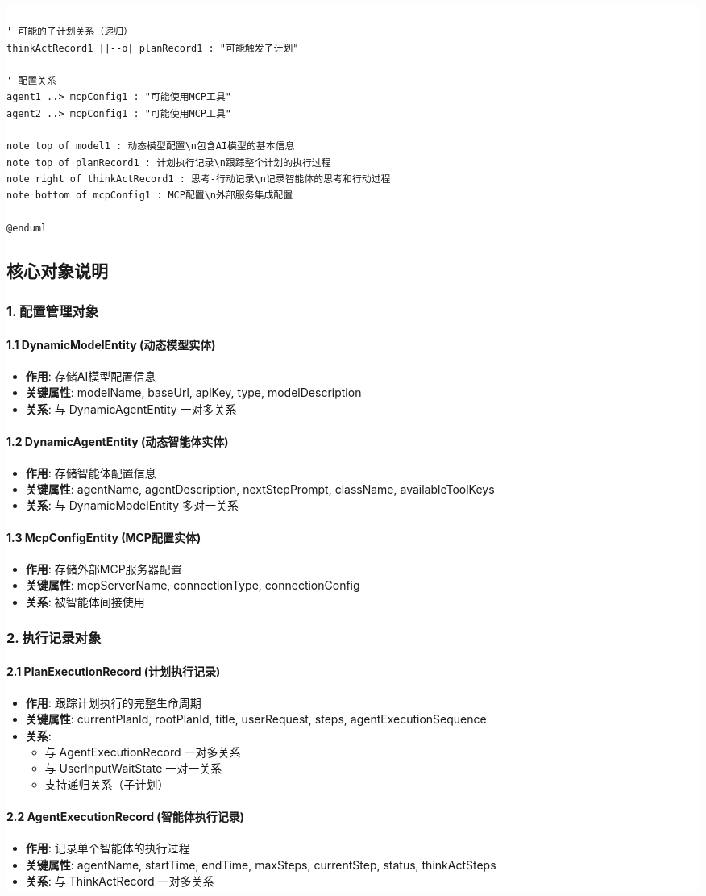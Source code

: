 ```plantuml

' 可能的子计划关系（递归）
thinkActRecord1 ||--o| planRecord1 : "可能触发子计划"

' 配置关系
agent1 ..> mcpConfig1 : "可能使用MCP工具"
agent2 ..> mcpConfig1 : "可能使用MCP工具"

note top of model1 : 动态模型配置\n包含AI模型的基本信息
note top of planRecord1 : 计划执行记录\n跟踪整个计划的执行过程
note right of thinkActRecord1 : 思考-行动记录\n记录智能体的思考和行动过程
note bottom of mcpConfig1 : MCP配置\n外部服务集成配置

@enduml
```

## 核心对象说明

### 1. 配置管理对象

#### 1.1 DynamicModelEntity (动态模型实体)
- **作用**: 存储AI模型配置信息
- **关键属性**: modelName, baseUrl, apiKey, type, modelDescription
- **关系**: 与 DynamicAgentEntity 一对多关系

#### 1.2 DynamicAgentEntity (动态智能体实体)
- **作用**: 存储智能体配置信息
- **关键属性**: agentName, agentDescription, nextStepPrompt, className, availableToolKeys
- **关系**: 与 DynamicModelEntity 多对一关系

#### 1.3 McpConfigEntity (MCP配置实体)
- **作用**: 存储外部MCP服务器配置
- **关键属性**: mcpServerName, connectionType, connectionConfig
- **关系**: 被智能体间接使用

### 2. 执行记录对象

#### 2.1 PlanExecutionRecord (计划执行记录)
- **作用**: 跟踪计划执行的完整生命周期
- **关键属性**: currentPlanId, rootPlanId, title, userRequest, steps, agentExecutionSequence
- **关系**: 
  - 与 AgentExecutionRecord 一对多关系
  - 与 UserInputWaitState 一对一关系
  - 支持递归关系（子计划）

#### 2.2 AgentExecutionRecord (智能体执行记录)
- **作用**: 记录单个智能体的执行过程
- **关键属性**: agentName, startTime, endTime, maxSteps, currentStep, status, thinkActSteps
- **关系**: 与 ThinkActRecord 一对多关系
